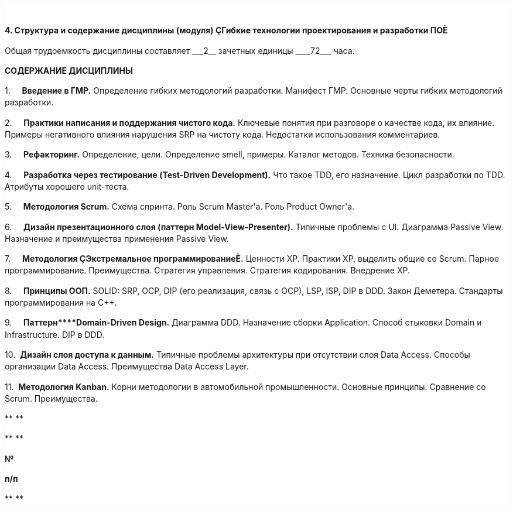 
 

**4. Структура и содержание дисциплины (модуля) ÇГибкие технологии
проектирования и разработки ПОÈ**

Общая трудоемкость дисциплины составляет \_\_\_2\_\_ зачетных единицы
\_\_\_\_72\_\_\_ часа.

**СОДЕРЖАНИЕ ДИСЦИПЛИНЫ**

1.     **Введение в ГМР.** Определение гибких методологий разработки.
Манифест ГМР. Основные черты гибких методологий разработки.

2.     **Практики написания и поддержания чистого кода.** Ключевые
понятия при разговоре о качестве кода, их влияние. Примеры негативного
влияния нарушения SRP на чистоту кода. Недостатки использования
комментариев.

3.     **Рефакторинг.** Определение, цели. Определение smell, примеры.
Каталог методов. Техника безопасности.

4.     **Разработка через тестирование (Test-Driven Development).** Что
такое TDD, его назначение. Цикл разработки по TDD. Атрибуты хорошего
unit-теста.

5.     **Методология Scrum.** Схема спринта. Роль Scrum Master'а. Роль
Product Owner'а.

6.     **Дизайн презентационного слоя (паттерн Model-View-Presenter).**
Типичные проблемы с UI. Диаграмма Passive View. Назначение и
преимущества применения Passive View.

7.     **Методология ÇЭкстремальное программированиеÈ.** Ценности XP.
Практики XP, выделить общие со Scrum. Парное программирование.
Преимущества. Стратегия управления. Стратегия кодирования. Внедрение XP.

8.     **Принципы ООП.** SOLID: SRP, OCP, DIP (его реализация, связь с
OCP), LSP, ISP, DIP в DDD. Закон Деметера. Стандарты программирования на
С++.

9.     **Паттерн****Domain-Driven Design.** Диаграмма DDD. Назначение
сборки Application. Способ стыковки Domain и Infrastructure. DIP в DDD.

10.  **Дизайн слоя доступа к данным.** Типичные проблемы архитектуры при
отсутствии слоя Data Access. Способы организации Data Access.
Преимущества Data Access Layer.

11.  **Методология Kanban.** Корни методологии в автомобильной
промышленности. Основные принципы. Сравнение со Scrum. Преимущества.

** **

** **

**№**

**п/п**

** **
